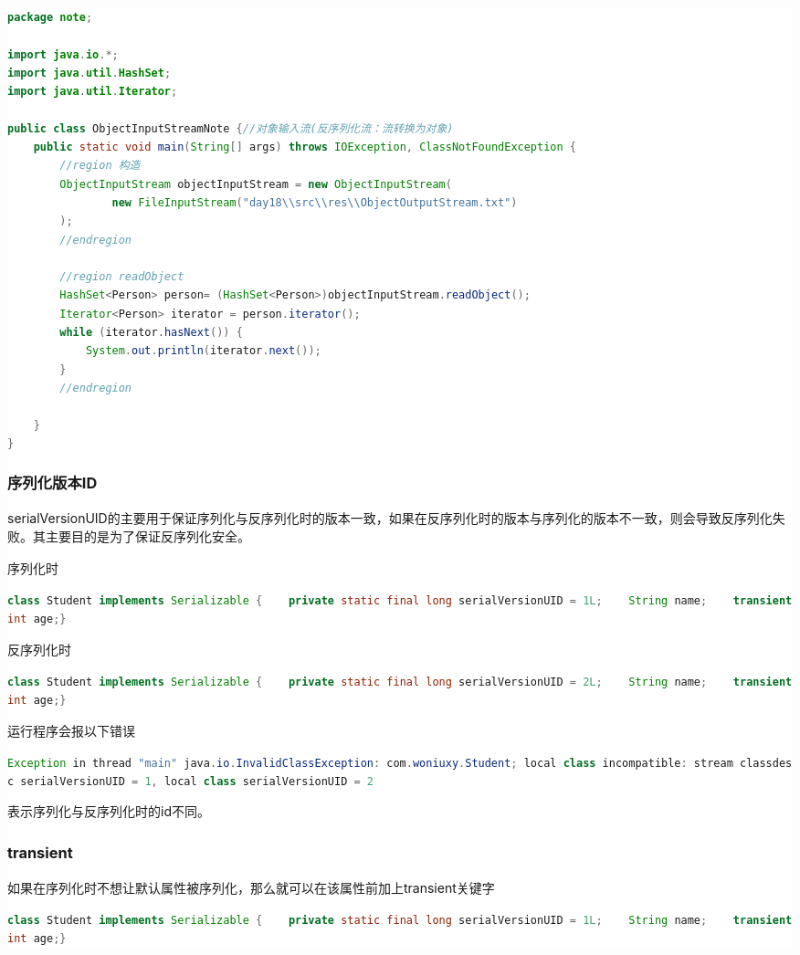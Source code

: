 ```java
package note;

import java.io.*;
import java.util.HashSet;
import java.util.Iterator;

public class ObjectInputStreamNote {//对象输入流(反序列化流：流转换为对象)
    public static void main(String[] args) throws IOException, ClassNotFoundException {
        //region 构造
        ObjectInputStream objectInputStream = new ObjectInputStream(
                new FileInputStream("day18\\src\\res\\ObjectOutputStream.txt")
        );
        //endregion

        //region readObject
        HashSet<Person> person= (HashSet<Person>)objectInputStream.readObject();
        Iterator<Person> iterator = person.iterator();
        while (iterator.hasNext()) {
            System.out.println(iterator.next());
        }
        //endregion

    }
}
```

### 序列化版本ID

serialVersionUID的主要用于保证序列化与反序列化时的版本一致，如果在反序列化时的版本与序列化的版本不一致，则会导致反序列化失败。其主要目的是为了保证反序列化安全。

序列化时

```java
class Student implements Serializable {    private static final long serialVersionUID = 1L;    String name;    transient int age;}
```

反序列化时

```java
class Student implements Serializable {    private static final long serialVersionUID = 2L;    String name;    transient int age;}
```

运行程序会报以下错误

```java
Exception in thread "main" java.io.InvalidClassException: com.woniuxy.Student; local class incompatible: stream classdesc serialVersionUID = 1, local class serialVersionUID = 2
```

表示序列化与反序列化时的id不同。

### transient

如果在序列化时不想让默认属性被序列化，那么就可以在该属性前加上transient关键字

```java
class Student implements Serializable {    private static final long serialVersionUID = 1L;    String name;    transient int age;}
```
